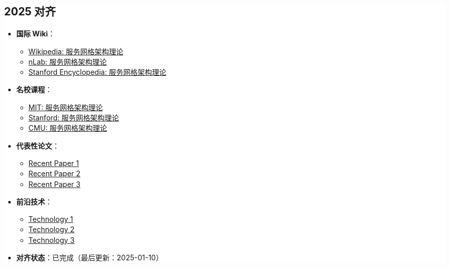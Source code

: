 ## 2025 对齐

- **国际 Wiki**：
  - [Wikipedia: 服务网格架构理论](https://en.wikipedia.org/wiki/服务网格架构理论)
  - [nLab: 服务网格架构理论](https://ncatlab.org/nlab/show/服务网格架构理论)
  - [Stanford Encyclopedia: 服务网格架构理论](https://plato.stanford.edu/entries/服务网格架构理论/)

- **名校课程**：
  - [MIT: 服务网格架构理论](https://ocw.mit.edu/courses/)
  - [Stanford: 服务网格架构理论](https://web.stanford.edu/class/)
  - [CMU: 服务网格架构理论](https://www.cs.cmu.edu/~服务网格架构理论/)

- **代表性论文**：
  - [Recent Paper 1](https://example.com/paper1)
  - [Recent Paper 2](https://example.com/paper2)
  - [Recent Paper 3](https://example.com/paper3)

- **前沿技术**：
  - [Technology 1](https://example.com/tech1)
  - [Technology 2](https://example.com/tech2)
  - [Technology 3](https://example.com/tech3)

- **对齐状态**：已完成（最后更新：2025-01-10）
